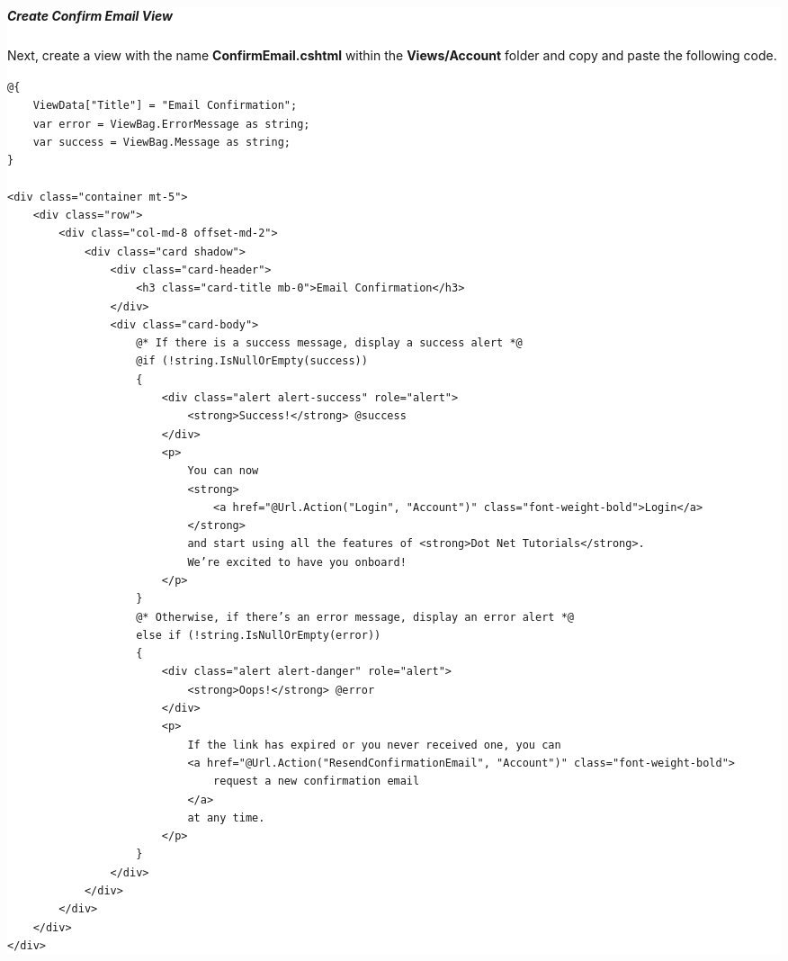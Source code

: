 ##### **Create Confirm Email View**

Next, create a view with the name **ConfirmEmail.cshtml** within the **Views/Account** folder and copy and paste the following code.

```
@{
    ViewData["Title"] = "Email Confirmation";
    var error = ViewBag.ErrorMessage as string;
    var success = ViewBag.Message as string;
}

<div class="container mt-5">
    <div class="row">
        <div class="col-md-8 offset-md-2">
            <div class="card shadow">
                <div class="card-header">
                    <h3 class="card-title mb-0">Email Confirmation</h3>
                </div>
                <div class="card-body">
                    @* If there is a success message, display a success alert *@
                    @if (!string.IsNullOrEmpty(success))
                    {
                        <div class="alert alert-success" role="alert">
                            <strong>Success!</strong> @success
                        </div>
                        <p>
                            You can now
                            <strong>
                                <a href="@Url.Action("Login", "Account")" class="font-weight-bold">Login</a>
                            </strong>
                            and start using all the features of <strong>Dot Net Tutorials</strong>.
                            We’re excited to have you onboard!
                        </p>
                    }
                    @* Otherwise, if there’s an error message, display an error alert *@
                    else if (!string.IsNullOrEmpty(error))
                    {
                        <div class="alert alert-danger" role="alert">
                            <strong>Oops!</strong> @error
                        </div>
                        <p>
                            If the link has expired or you never received one, you can
                            <a href="@Url.Action("ResendConfirmationEmail", "Account")" class="font-weight-bold">
                                request a new confirmation email
                            </a>
                            at any time.
                        </p>
                    }
                </div>
            </div>
        </div>
    </div>
</div>
```

